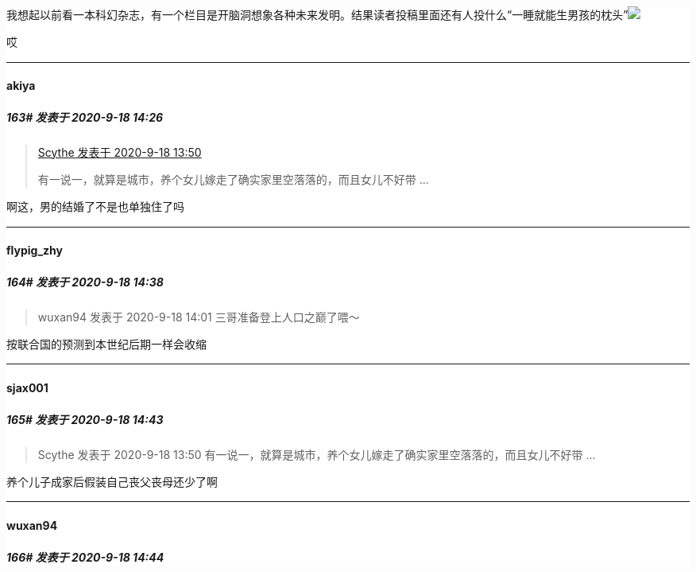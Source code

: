 我想起以前看一本科幻杂志，有一个栏目是开脑洞想象各种未来发明。结果读者投稿里面还有人投什么“一睡就能生男孩的枕头”<img src="https://static.saraba1st.com/image/smiley/face2017/001.png" referrerpolicy="no-referrer">

哎







*****

####  akiya  
##### 163#       发表于 2020-9-18 14:26



<blockquote><a href="httphttps://bbs.saraba1st.com/2b/forum.php?mod=redirect&amp;goto=findpost&amp;pid=48777000&amp;ptid=1960457" target="_blank">Scythe 发表于 2020-9-18 13:50</a>

有一说一，就算是城市，养个女儿嫁走了确实家里空落落的，而且女儿不好带 ...</blockquote>
啊这，男的结婚了不是也单独住了吗







*****

####  flypig_zhy  
##### 164#       发表于 2020-9-18 14:38



<blockquote>wuxan94 发表于 2020-9-18 14:01
三哥准备登上人口之巅了喂～</blockquote>
按联合国的预测到本世纪后期一样会收缩







*****

####  sjax001  
##### 165#       发表于 2020-9-18 14:43



<blockquote>Scythe 发表于 2020-9-18 13:50
有一说一，就算是城市，养个女儿嫁走了确实家里空落落的，而且女儿不好带 ...</blockquote>
养个儿子成家后假装自己丧父丧母还少了啊







*****

####  wuxan94  
##### 166#       发表于 2020-9-18 14:44

